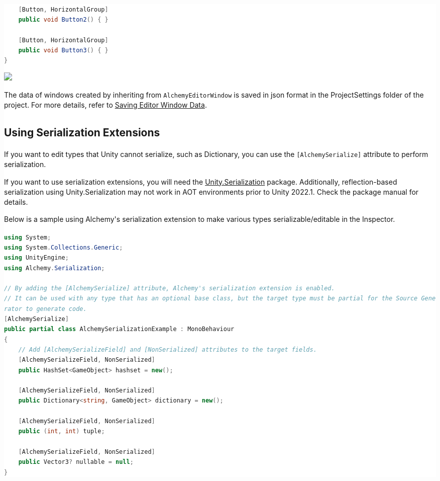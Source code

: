 ```cs
    [Button, HorizontalGroup]
    public void Button2() { }

    [Button, HorizontalGroup]
    public void Button3() { }
}
```

<img src="https://github.com/annulusgames/Alchemy/blob/main/docs/images/img-editor-window.png" width="600">

The data of windows created by inheriting from `AlchemyEditorWindow` is saved in json format in the ProjectSettings folder of the project. For more details, refer to [Saving Editor Window Data](https://annulusgames.github.io/Alchemy/articles/en/saving-editor-window-data.html).

## Using Serialization Extensions

If you want to edit types that Unity cannot serialize, such as Dictionary, you can use the `[AlchemySerialize]` attribute to perform serialization.

If you want to use serialization extensions, you will need the [Unity.Serialization](https://docs.unity3d.com/Packages/com.unity.serialization@3.1/manual/index.html) package. Additionally, reflection-based serialization using Unity.Serialization may not work in AOT environments prior to Unity 2022.1. Check the package manual for details.

Below is a sample using Alchemy's serialization extension to make various types serializable/editable in the Inspector.

```cs
using System;
using System.Collections.Generic;
using UnityEngine;
using Alchemy.Serialization;

// By adding the [AlchemySerialize] attribute, Alchemy's serialization extension is enabled.
// It can be used with any type that has an optional base class, but the target type must be partial for the Source Generator to generate code.
[AlchemySerialize]
public partial class AlchemySerializationExample : MonoBehaviour
{
    // Add [AlchemySerializeField] and [NonSerialized] attributes to the target fields.
    [AlchemySerializeField, NonSerialized]
    public HashSet<GameObject> hashset = new();

    [AlchemySerializeField, NonSerialized]
    public Dictionary<string, GameObject> dictionary = new();

    [AlchemySerializeField, NonSerialized]
    public (int, int) tuple;

    [AlchemySerializeField, NonSerialized]
    public Vector3? nullable = null;
}
```

